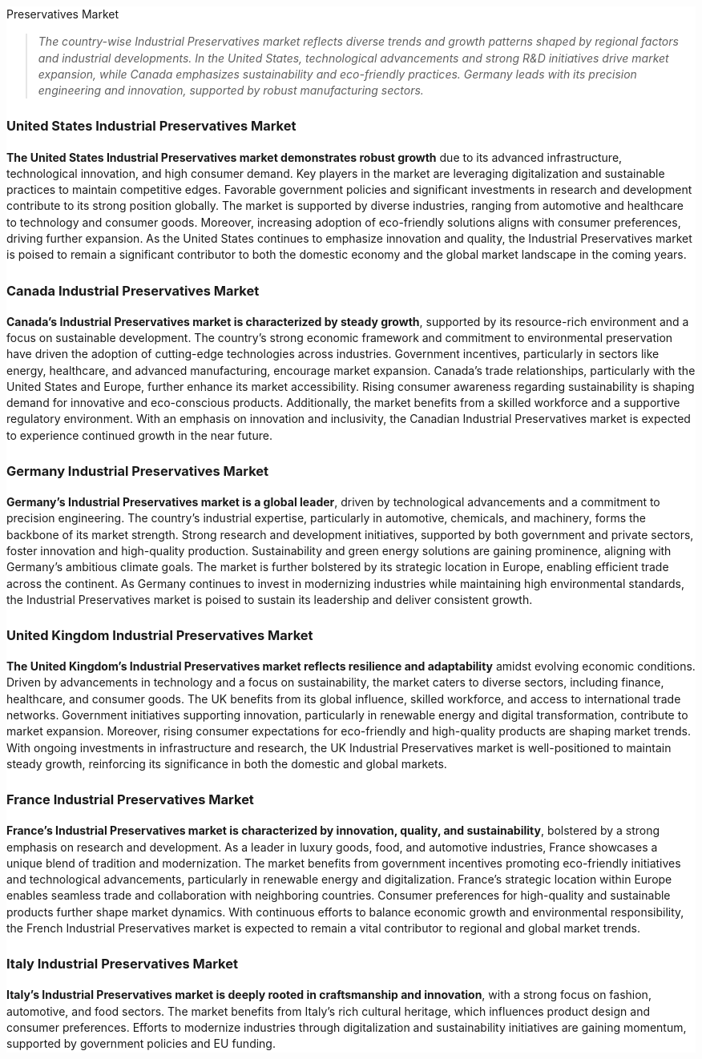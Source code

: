 Preservatives Market<br /></span></h1><blockquote><p><em><span class="">The country-wise Industrial Preservatives market reflects diverse trends and growth patterns shaped by regional factors and industrial developments. In the United States, technological advancements and strong R&amp;D initiatives drive market expansion, while Canada emphasizes sustainability and eco-friendly practices. Germany leads with its precision engineering and innovation, supported by robust manufacturing sectors.</span></em></p></blockquote><h3><strong>United States Industrial Preservatives Market</strong></h3><p><strong>The United States Industrial Preservatives market demonstrates robust growth</strong> due to its advanced infrastructure, technological innovation, and high consumer demand. Key players in the market are leveraging digitalization and sustainable practices to maintain competitive edges. Favorable government policies and significant investments in research and development contribute to its strong position globally. The market is supported by diverse industries, ranging from automotive and healthcare to technology and consumer goods. Moreover, increasing adoption of eco-friendly solutions aligns with consumer preferences, driving further expansion. As the United States continues to emphasize innovation and quality, the Industrial Preservatives market is poised to remain a significant contributor to both the domestic economy and the global market landscape in the coming years.</p><h3><strong>Canada Industrial Preservatives Market</strong></h3><p><strong>Canada&rsquo;s Industrial Preservatives market is characterized by steady growth</strong>, supported by its resource-rich environment and a focus on sustainable development. The country&rsquo;s strong economic framework and commitment to environmental preservation have driven the adoption of cutting-edge technologies across industries. Government incentives, particularly in sectors like energy, healthcare, and advanced manufacturing, encourage market expansion. Canada&rsquo;s trade relationships, particularly with the United States and Europe, further enhance its market accessibility. Rising consumer awareness regarding sustainability is shaping demand for innovative and eco-conscious products. Additionally, the market benefits from a skilled workforce and a supportive regulatory environment. With an emphasis on innovation and inclusivity, the Canadian Industrial Preservatives market is expected to experience continued growth in the near future.</p><h3><strong>Germany Industrial Preservatives Market</strong></h3><p><strong>Germany&rsquo;s Industrial Preservatives market is a global leader</strong>, driven by technological advancements and a commitment to precision engineering. The country&rsquo;s industrial expertise, particularly in automotive, chemicals, and machinery, forms the backbone of its market strength. Strong research and development initiatives, supported by both government and private sectors, foster innovation and high-quality production. Sustainability and green energy solutions are gaining prominence, aligning with Germany&rsquo;s ambitious climate goals. The market is further bolstered by its strategic location in Europe, enabling efficient trade across the continent. As Germany continues to invest in modernizing industries while maintaining high environmental standards, the Industrial Preservatives market is poised to sustain its leadership and deliver consistent growth.</p><h3><strong>United Kingdom Industrial Preservatives Market</strong></h3><p><strong>The United Kingdom&rsquo;s Industrial Preservatives market reflects resilience and adaptability</strong> amidst evolving economic conditions. Driven by advancements in technology and a focus on sustainability, the market caters to diverse sectors, including finance, healthcare, and consumer goods. The UK benefits from its global influence, skilled workforce, and access to international trade networks. Government initiatives supporting innovation, particularly in renewable energy and digital transformation, contribute to market expansion. Moreover, rising consumer expectations for eco-friendly and high-quality products are shaping market trends. With ongoing investments in infrastructure and research, the UK Industrial Preservatives market is well-positioned to maintain steady growth, reinforcing its significance in both the domestic and global markets.</p><h3><strong>France Industrial Preservatives Market</strong></h3><p><strong>France&rsquo;s Industrial Preservatives market is characterized by innovation, quality, and sustainability</strong>, bolstered by a strong emphasis on research and development. As a leader in luxury goods, food, and automotive industries, France showcases a unique blend of tradition and modernization. The market benefits from government incentives promoting eco-friendly initiatives and technological advancements, particularly in renewable energy and digitalization. France&rsquo;s strategic location within Europe enables seamless trade and collaboration with neighboring countries. Consumer preferences for high-quality and sustainable products further shape market dynamics. With continuous efforts to balance economic growth and environmental responsibility, the French Industrial Preservatives market is expected to remain a vital contributor to regional and global market trends.</p><h3><strong>Italy Industrial Preservatives Market</strong></h3><p><strong>Italy&rsquo;s Industrial Preservatives market is deeply rooted in craftsmanship and innovation</strong>, with a strong focus on fashion, automotive, and food sectors. The market benefits from Italy&rsquo;s rich cultural heritage, which influences product design and consumer preferences. Efforts to modernize industries through digitalization and sustainability initiatives are gaining momentum, supported by government policies and EU funding.